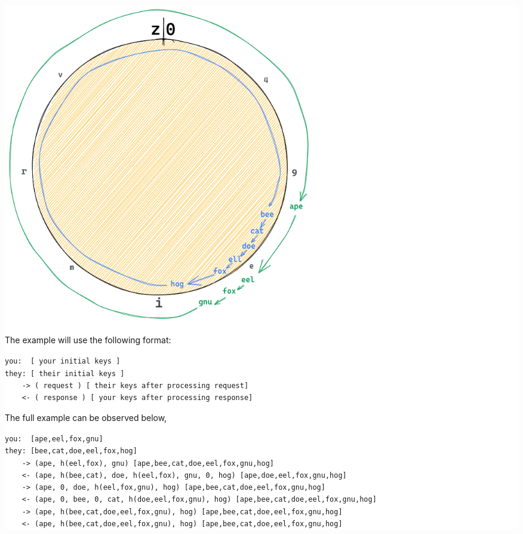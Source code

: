 <img src="../assets/cip-124/ring.png" alt="Recon ring" width="60%"/>

The example will use the following format:

```
you:  [ your initial keys ]
they: [ their initial keys ]
    -> ( request ) [ their keys after processing request]
    <- ( response ) [ your keys after processing response]
```
The full example can be observed below,

```
you:  [ape,eel,fox,gnu]
they: [bee,cat,doe,eel,fox,hog]
    -> (ape, h(eel,fox), gnu) [ape,bee,cat,doe,eel,fox,gnu,hog]
    <- (ape, h(bee,cat), doe, h(eel,fox), gnu, 0, hog) [ape,doe,eel,fox,gnu,hog]
    -> (ape, 0, doe, h(eel,fox,gnu), hog) [ape,bee,cat,doe,eel,fox,gnu,hog]
    <- (ape, 0, bee, 0, cat, h(doe,eel,fox,gnu), hog) [ape,bee,cat,doe,eel,fox,gnu,hog]
    -> (ape, h(bee,cat,doe,eel,fox,gnu), hog) [ape,bee,cat,doe,eel,fox,gnu,hog]
    <- (ape, h(bee,cat,doe,eel,fox,gnu), hog) [ape,bee,cat,doe,eel,fox,gnu,hog]
```
